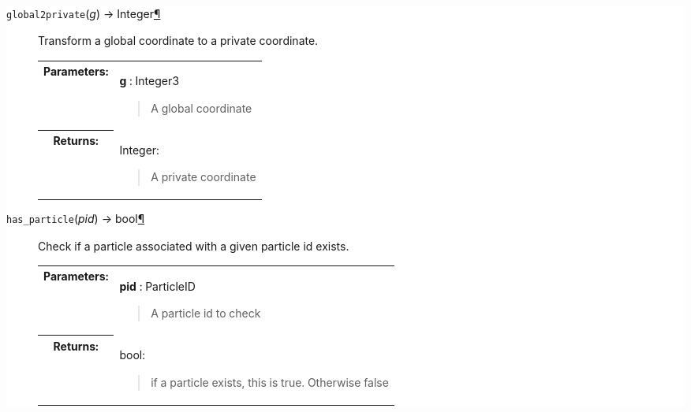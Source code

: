 </div></blockquote>
</td>
</tr>
</tbody>
</table>
</dd></dl>

<dl class="method">
<dt id="ecell4.lattice.LatticeWorld.global2private">
<code class="descname">global2private</code><span class="sig-paren">(</span><em>g</em><span class="sig-paren">)</span> &rarr; Integer<a class="headerlink" href="#ecell4.lattice.LatticeWorld.global2private" title="Permalink to this definition">¶</a></dt>
<dd><p>Transform a global coordinate to a private coordinate.</p>
<table class="docutils field-list" frame="void" rules="none">
<col class="field-name" />
<col class="field-body" />
<tbody valign="top">
<tr class="field-odd field"><th class="field-name">Parameters:</th><td class="field-body"><p class="first"><strong>g</strong> : Integer3</p>
<blockquote>
<div><p>A global coordinate</p>
</div></blockquote>
</td>
</tr>
<tr class="field-even field"><th class="field-name">Returns:</th><td class="field-body"><p class="first">Integer:</p>
<blockquote class="last">
<div><p>A private coordinate</p>
</div></blockquote>
</td>
</tr>
</tbody>
</table>
</dd></dl>

<dl class="method">
<dt id="ecell4.lattice.LatticeWorld.has_particle">
<code class="descname">has_particle</code><span class="sig-paren">(</span><em>pid</em><span class="sig-paren">)</span> &rarr; bool<a class="headerlink" href="#ecell4.lattice.LatticeWorld.has_particle" title="Permalink to this definition">¶</a></dt>
<dd><p>Check if a particle associated with a given particle id exists.</p>
<table class="docutils field-list" frame="void" rules="none">
<col class="field-name" />
<col class="field-body" />
<tbody valign="top">
<tr class="field-odd field"><th class="field-name">Parameters:</th><td class="field-body"><p class="first"><strong>pid</strong> : ParticleID</p>
<blockquote>
<div><p>A particle id to check</p>
</div></blockquote>
</td>
</tr>
<tr class="field-even field"><th class="field-name">Returns:</th><td class="field-body"><p class="first">bool:</p>
<blockquote class="last">
<div><p>if a particle exists, this is true. Otherwise false</p>
</div></blockquote>
</td>
</tr>
</tbody>
</table>
</dd></dl>
